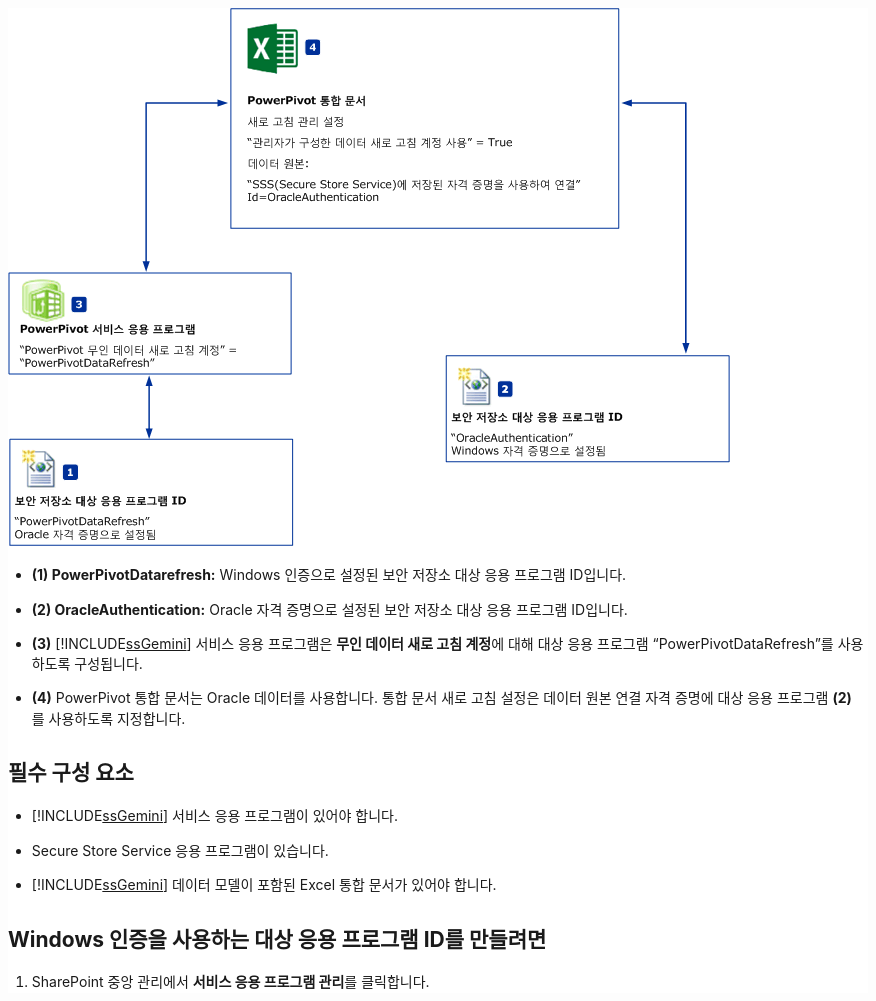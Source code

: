  ![as_powerpivot_refresh_no_windows_auth](../../analysis-services/power-pivot-sharepoint/media/as-powerpivot-refresh-no-windows-auth.gif "as_powerpivot_refresh_no_windows_auth")  
  
-   **(1) PowerPivotDatarefresh:** Windows 인증으로 설정된 보안 저장소 대상 응용 프로그램 ID입니다.  
  
-   **(2) OracleAuthentication:** Oracle 자격 증명으로 설정된 보안 저장소 대상 응용 프로그램 ID입니다.  
  
-   **(3)** [!INCLUDE[ssGemini](../../includes/ssgemini-md.md)] 서비스 응용 프로그램은 **무인 데이터 새로 고침 계정**에 대해 대상 응용 프로그램 “PowerPivotDataRefresh”를 사용하도록 구성됩니다.  
  
-   **(4)** PowerPivot 통합 문서는 Oracle 데이터를 사용합니다. 통합 문서 새로 고침 설정은 데이터 원본 연결 자격 증명에 대상 응용 프로그램 **(2)** 를 사용하도록 지정합니다.  
  
## <a name="prerequisites"></a>필수 구성 요소  
  
-   [!INCLUDE[ssGemini](../../includes/ssgemini-md.md)] 서비스 응용 프로그램이 있어야 합니다.  
  
-   Secure Store Service 응용 프로그램이 있습니다.  
  
-   [!INCLUDE[ssGemini](../../includes/ssgemini-md.md)] 데이터 모델이 포함된 Excel 통합 문서가 있어야 합니다.  
  
## <a name="to-create-a-target-application-id-that-uses-windows-authentication"></a>Windows 인증을 사용하는 대상 응용 프로그램 ID를 만들려면  
  
1.  SharePoint 중앙 관리에서 **서비스 응용 프로그램 관리**를 클릭합니다.  
  